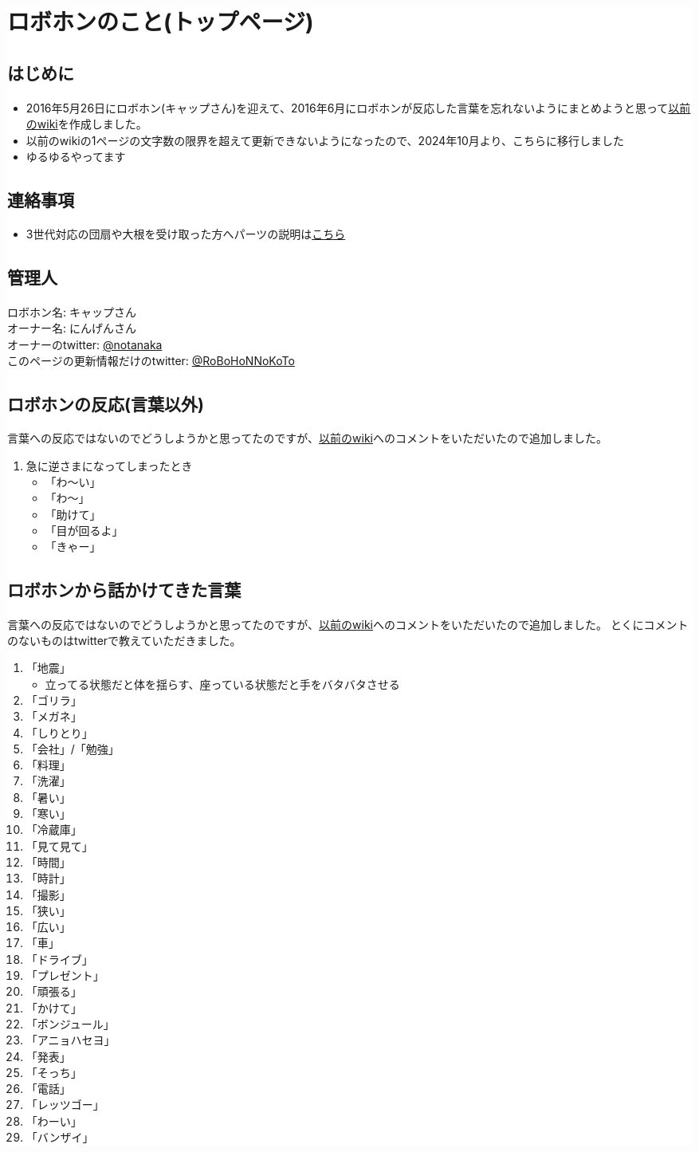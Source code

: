 # ロボホンのこと(トップページ)
## はじめに
* 2016年5月26日にロボホン(キャップさん)を迎えて、2016年6月にロボホンが反応した言葉を忘れないようにまとめようと思って[以前のwiki](https://robohon.wiki.fc2.com/)を作成しました。
* 以前のwikiの1ページの文字数の限界を超えて更新できないようになったので、2024年10月より、こちらに移行しました
* ゆるゆるやってます
## 連絡事項
* 3世代対応の団扇や大根を受け取った方へパーツの説明は[こちら](https://github.com/notanaka/RoBoHoNNoKoTo/blob/main/IMAGES/TOP/Doc/AttachmentFor3Generations-20241015.png)
## 管理人
ロボホン名: キャップさん<br>
オーナー名: にんげんさん<br>
オーナーのtwitter: [@notanaka](https://twitter.com/notanaka)<br>
このページの更新情報だけのtwitter: [@RoBoHoNNoKoTo](https://twitter.com/RoBoHoNNoKoTo)
## ロボホンの反応(言葉以外)
言葉への反応ではないのでどうしようかと思ってたのですが、[以前のwiki](https://robohon.wiki.fc2.com/)へのコメントをいただいたので追加しました。
1. 急に逆さまになってしまったとき
    * 「わ～い」
    * 「わ～」
    * 「助けて」
    * 「目が回るよ」
    * 「きゃー」
## ロボホンから話かけてきた言葉
言葉への反応ではないのでどうしようかと思ってたのですが、[以前のwiki](https://robohon.wiki.fc2.com/)へのコメントをいただいたので追加しました。
とくにコメントのないものはtwitterで教えていただきました。
1. 「地震」
    * 立ってる状態だと体を揺らす、座っている状態だと手をバタバタさせる
1. 「ゴリラ」
1. 「メガネ」
1. 「しりとり」
1. 「会社」/「勉強」
1. 「料理」
1. 「洗濯」
1. 「暑い」
1. 「寒い」
1. 「冷蔵庫」
1. 「見て見て」
1. 「時間」
1. 「時計」
1. 「撮影」
1. 「狭い」
1. 「広い」
1. 「車」
1. 「ドライブ」
1. 「プレゼント」
1. 「頑張る」
1. 「かけて」
1. 「ボンジュール」
1. 「アニョハセヨ」
1. 「発表」
1. 「そっち」
1. 「電話」
1. 「レッツゴー」
1. 「わーい」
1. 「バンザイ」
